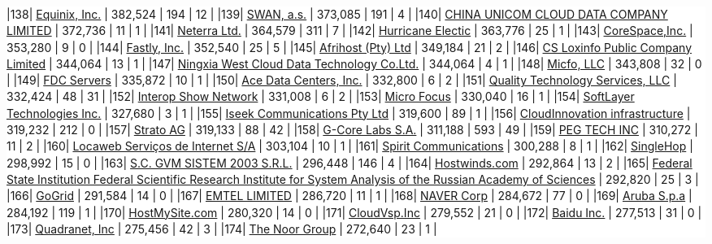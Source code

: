 |138| [Equinix, Inc.](http://www.equinix.com/) | 382,524 | 194 | 12 | 
|139| [SWAN, a.s.](https://www.swan.sk) | 373,085 | 191 | 4 | 
|140| [CHINA UNICOM CLOUD DATA COMPANY LIMITED](null) | 372,736 | 11 | 1 | 
|141| [Neterra Ltd.](https://neterra.net) | 364,579 | 311 | 7 | 
|142| [Hurricane Electic](http://www.he.net/) | 363,776 | 25 | 1 | 
|143| [CoreSpace,Inc.](https://corespace.com/) | 353,280 | 9 | 0 | 
|144| [Fastly, Inc.](https://www.fastly.com/) | 352,540 | 25 | 5 | 
|145| [Afrihost (Pty) Ltd](https://www.afrihost.com/) | 349,184 | 21 | 2 | 
|146| [CS Loxinfo Public Company Limited](https://www.csloxinfo.net) | 344,064 | 13 | 1 | 
|147| [Ningxia West Cloud Data Technology Co.Ltd.](null) | 344,064 | 4 | 1 | 
|148| [Micfo, LLC](https://www.micfo.com/) | 343,808 | 32 | 0 | 
|149| [FDC Servers](https://www.fdcservers.net/) | 335,872 | 10 | 1 | 
|150| [Ace Data Centers, Inc.](https://acedatacenter.com) | 332,800 | 6 | 2 | 
|151| [Quality Technology Services, LLC](https://qtsdatacenters.com) | 332,424 | 48 | 31 | 
|152| [Interop Show Network](https://www.hoyosconsulting.com) | 331,008 | 6 | 2 | 
|153| [Micro Focus](https://www.microfocus.com) | 330,040 | 16 | 1 | 
|154| [SoftLayer Technologies Inc.](https://www.ibm.com) | 327,680 | 3 | 1 | 
|155| [Iseek Communications Pty Ltd](https://iseek.com.au) | 319,600 | 89 | 1 | 
|156| [CloudInnovation infrastructure](https://cloudinnovation.org) | 319,232 | 212 | 0 | 
|157| [Strato AG](https://www.strato.de/) | 319,133 | 88 | 42 | 
|158| [G-Core Labs S.A.](https://gcorelabs.com/) | 311,188 | 593 | 49 | 
|159| [PEG TECH INC](https://www.petaexpress.com) | 310,272 | 11 | 2 | 
|160| [Locaweb Serviços de Internet S/A](http://www.locaweb.com.br/) | 303,104 | 10 | 1 | 
|161| [Spirit Communications](https://www.segra.com) | 300,288 | 8 | 1 | 
|162| [SingleHop](https://www.singlehop.com/) | 298,992 | 15 | 0 | 
|163| [S.C. GVM SISTEM 2003 S.R.L.](https://gvm.ro) | 296,448 | 146 | 4 | 
|164| [Hostwinds.com](https://www.hostwinds.com/) | 292,864 | 13 | 2 | 
|165| [Federal State Institution Federal Scientific Research Institute for System Analysis of the Russian Academy of Sciences](https://academinform.ru) | 292,820 | 25 | 3 | 
|166| [GoGrid](https://www.datapipe.com/gogrid/) | 291,584 | 14 | 0 | 
|167| [EMTEL LIMITED](https://www.emtel.com) | 286,720 | 11 | 1 | 
|168| [NAVER Corp](https://www.navercorp.com/) | 284,672 | 77 | 0 | 
|169| [Aruba S.p.a](https://www.aruba.it/) | 284,192 | 119 | 1 | 
|170| [HostMySite.com](http://www.webmysite.com/) | 280,320 | 14 | 0 | 
|171| [CloudVsp.Inc](https://www.cloudvsp.com) | 279,552 | 21 | 0 | 
|172| [Baidu Inc.](http://www.baidu.com/) | 277,513 | 31 | 0 | 
|173| [Quadranet, Inc](https://www.quadranet.com/) | 275,456 | 42 | 3 | 
|174| [The Noor Group](https://www.noor.net) | 272,640 | 23 | 1 | 